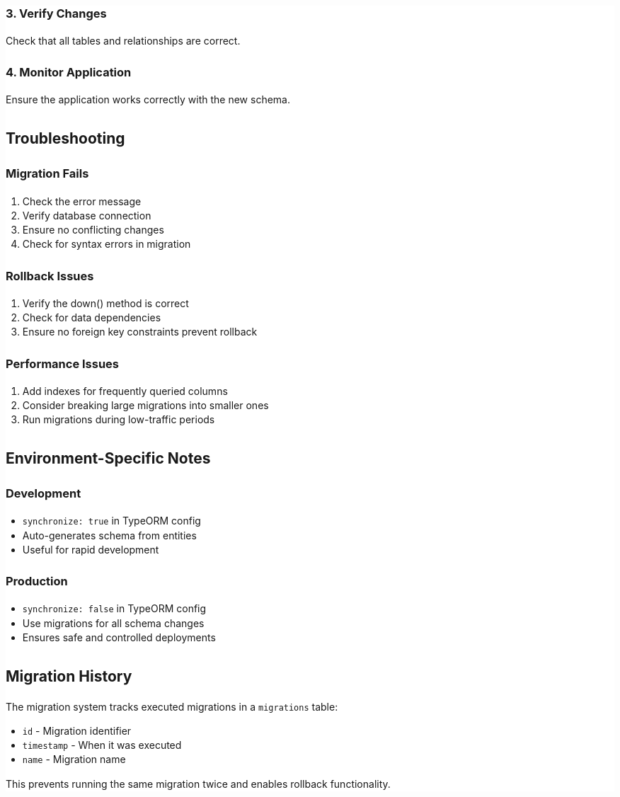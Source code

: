 ### 3. Verify Changes
Check that all tables and relationships are correct.

### 4. Monitor Application
Ensure the application works correctly with the new schema.

## Troubleshooting

### Migration Fails
1. Check the error message
2. Verify database connection
3. Ensure no conflicting changes
4. Check for syntax errors in migration

### Rollback Issues
1. Verify the down() method is correct
2. Check for data dependencies
3. Ensure no foreign key constraints prevent rollback

### Performance Issues
1. Add indexes for frequently queried columns
2. Consider breaking large migrations into smaller ones
3. Run migrations during low-traffic periods

## Environment-Specific Notes

### Development
- `synchronize: true` in TypeORM config
- Auto-generates schema from entities
- Useful for rapid development

### Production
- `synchronize: false` in TypeORM config
- Use migrations for all schema changes
- Ensures safe and controlled deployments

## Migration History

The migration system tracks executed migrations in a `migrations` table:
- `id` - Migration identifier
- `timestamp` - When it was executed
- `name` - Migration name

This prevents running the same migration twice and enables rollback functionality.
